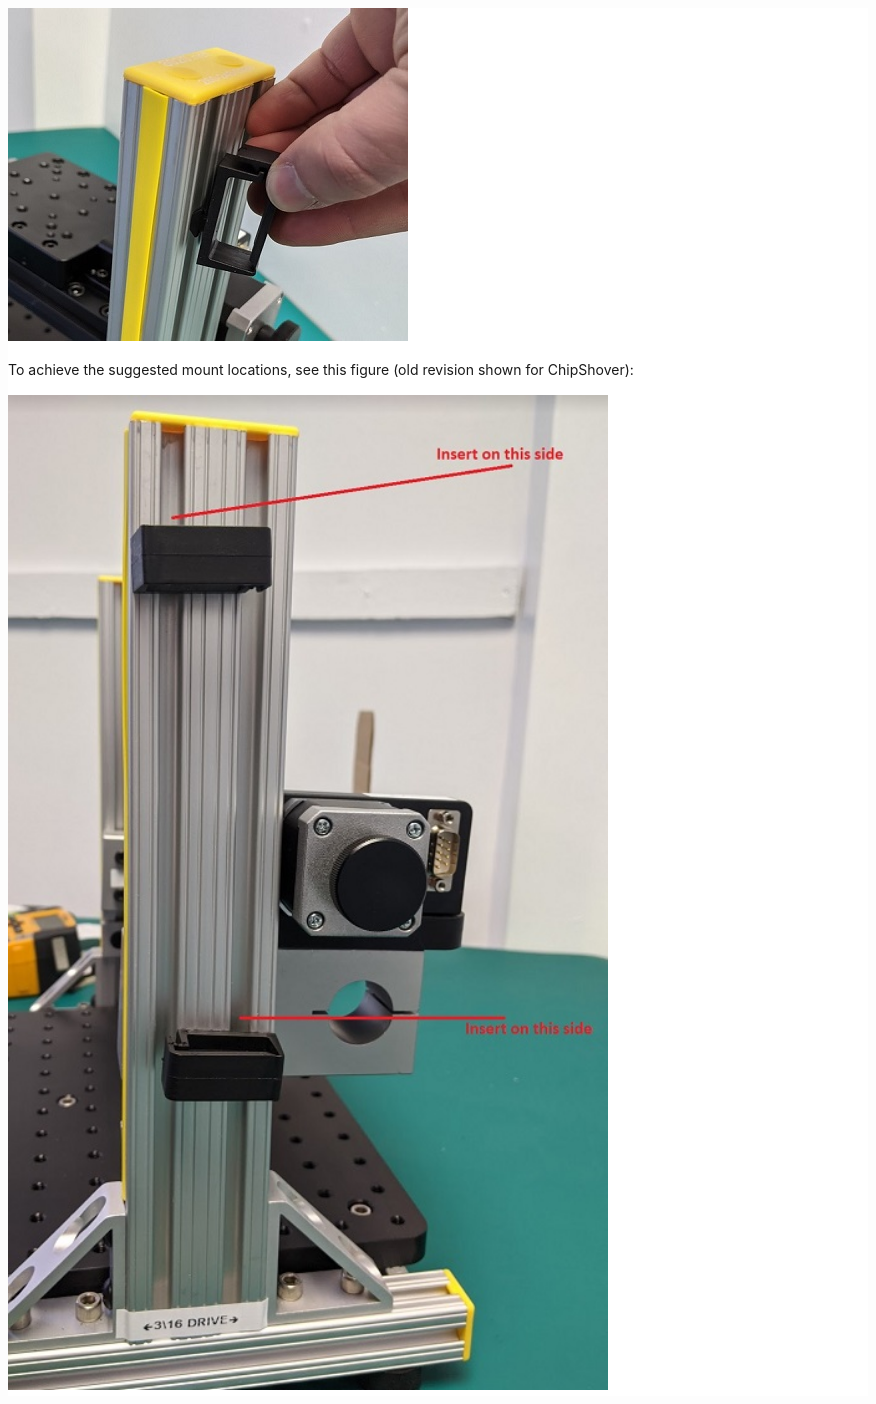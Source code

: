 <img src="old_revisions/rev0/cablemount1.jpg" alt="Insert & Rotate" width="400">

To achieve the suggested mount locations, see this figure  (old revision shown for ChipShover):

<img src="old_revisions/rev0/cablemount2.jpg" width="600">
